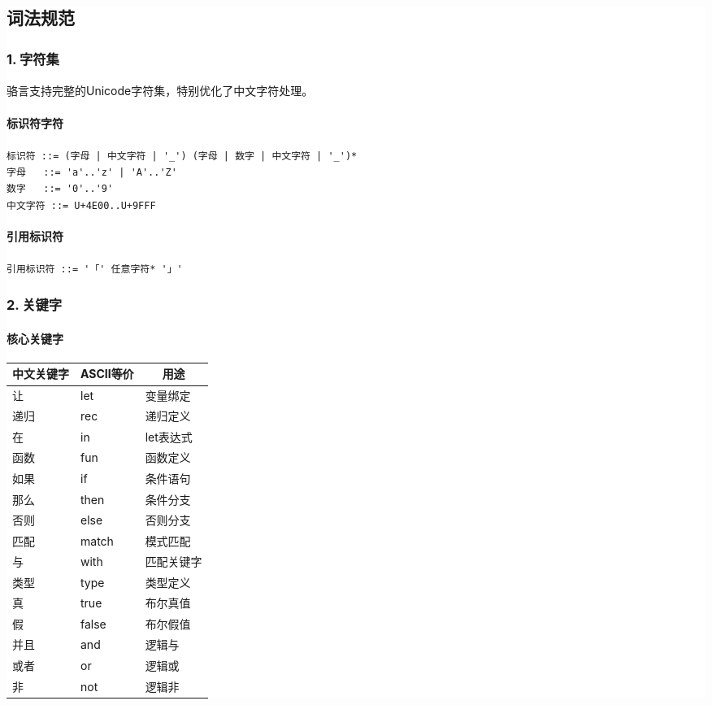
## 词法规范

### 1. 字符集

骆言支持完整的Unicode字符集，特别优化了中文字符处理。

#### 标识符字符
```
标识符 ::= (字母 | 中文字符 | '_') (字母 | 数字 | 中文字符 | '_')*
字母   ::= 'a'..'z' | 'A'..'Z'
数字   ::= '0'..'9'
中文字符 ::= U+4E00..U+9FFF
```

#### 引用标识符
```
引用标识符 ::= '「' 任意字符* '」'
```

### 2. 关键字

#### 核心关键字
| 中文关键字 | ASCII等价 | 用途 |
|-----------|-----------|------|
| 让 | let | 变量绑定 |
| 递归 | rec | 递归定义 |
| 在 | in | let表达式 |
| 函数 | fun | 函数定义 |
| 如果 | if | 条件语句 |
| 那么 | then | 条件分支 |
| 否则 | else | 否则分支 |
| 匹配 | match | 模式匹配 |
| 与 | with | 匹配关键字 |
| 类型 | type | 类型定义 |
| 真 | true | 布尔真值 |
| 假 | false | 布尔假值 |
| 并且 | and | 逻辑与 |
| 或者 | or | 逻辑或 |
| 非 | not | 逻辑非 |
